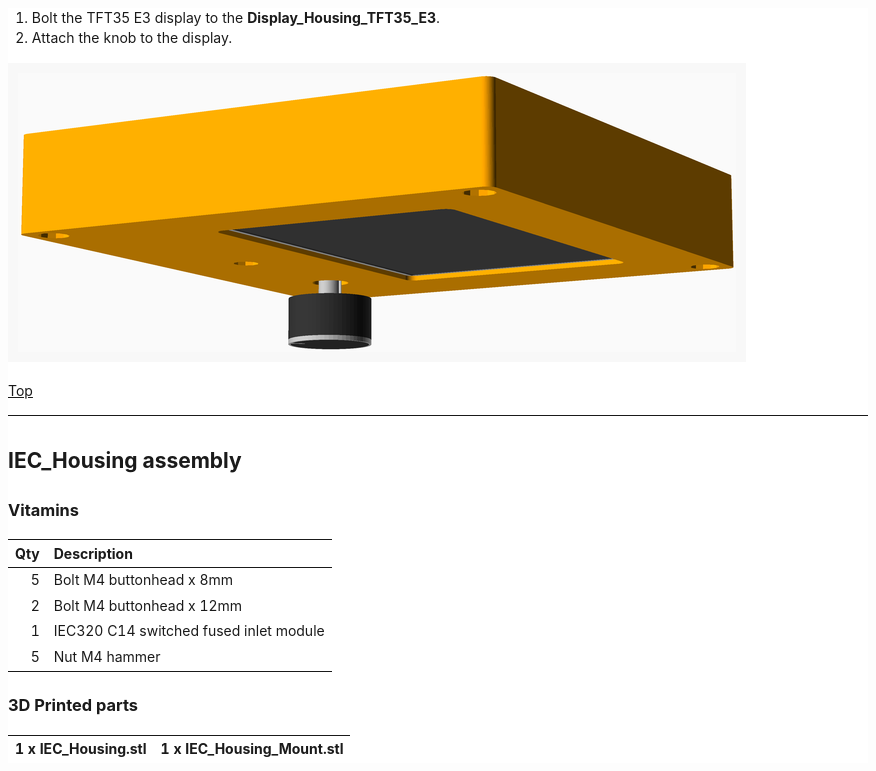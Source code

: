 1. Bolt the TFT35 E3 display to the **Display_Housing_TFT35_E3**.
2. Attach the knob to the display.

![Display_Cover_TFT35_E3_assembled](assemblies/Display_Cover_TFT35_E3_assembled.png)

<span></span>
[Top](#TOP)

---
<a name="IEC_Housing_assembly"></a>

## IEC_Housing assembly

### Vitamins

| Qty | Description |
|----:|:------------|
|   5 | Bolt M4 buttonhead x  8mm |
|   2 | Bolt M4 buttonhead x 12mm |
|   1 | IEC320 C14 switched fused inlet module |
|   5 | Nut M4 hammer |

### 3D Printed parts

| 1 x IEC_Housing.stl | 1 x IEC_Housing_Mount.stl |
|----------|----------|
